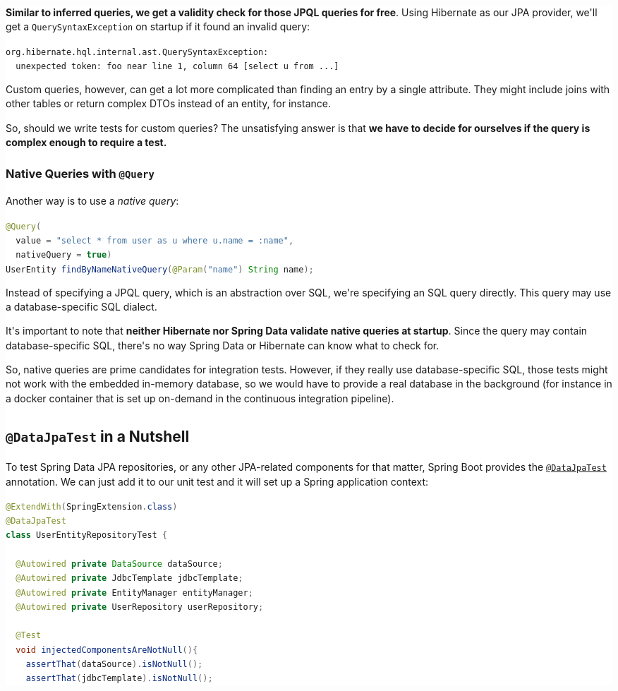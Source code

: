 **Similar to inferred queries, we get a validity check for those
JPQL queries for free**. Using Hibernate as our JPA provider, 
we'll get a `QuerySyntaxException` on startup if it found an
invalid query:


```
org.hibernate.hql.internal.ast.QuerySyntaxException: 
  unexpected token: foo near line 1, column 64 [select u from ...]
```

Custom queries, however, can get a lot more complicated than
finding an entry by a single attribute. They might include
joins with other tables or return complex DTOs instead of an entity,
for instance. 

So, should we write tests for custom queries? The unsatisfying answer
is that **we have to decide for
ourselves if the query is complex enough to require a test.** 

### Native Queries with `@Query`

Another way is to use a *native query*:

```java
@Query(
  value = "select * from user as u where u.name = :name",
  nativeQuery = true)
UserEntity findByNameNativeQuery(@Param("name") String name);
```

Instead of specifying a JPQL query, which is an abstraction over SQL, we're 
specifying an SQL query directly. This query may use 
a database-specific SQL dialect. 

It's important to note that **neither Hibernate nor Spring Data
validate native queries at startup**. Since the query may contain
database-specific SQL, there's no way Spring Data or Hibernate
can know what to check for. 

So, native queries are prime candidates for integration tests. However,
if they really use database-specific SQL, those tests 
might not work with the embedded in-memory database, so we would 
have to provide a real database in the background (for instance 
in a docker container that is set up on-demand in the continuous integration 
pipeline). 
  
## `@DataJpaTest` in a Nutshell

To test Spring Data JPA repositories, or any other JPA-related components for 
that matter, Spring Boot provides the [`@DataJpaTest`](https://docs.spring.io/spring-boot/docs/current/api/org/springframework/boot/test/autoconfigure/orm/jpa/DataJpaTest.html)
annotation. We can just add it to our unit test and it will set up
a Spring application context: 

```java
@ExtendWith(SpringExtension.class)
@DataJpaTest
class UserEntityRepositoryTest {

  @Autowired private DataSource dataSource;
  @Autowired private JdbcTemplate jdbcTemplate;
  @Autowired private EntityManager entityManager;
  @Autowired private UserRepository userRepository;

  @Test
  void injectedComponentsAreNotNull(){
    assertThat(dataSource).isNotNull();
    assertThat(jdbcTemplate).isNotNull();
```